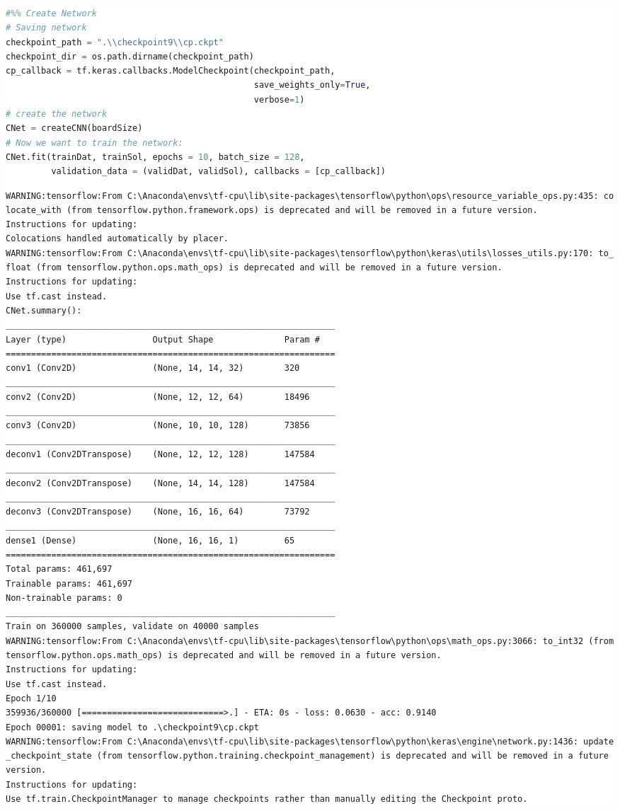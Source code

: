 
```python
#%% Create Network
# Saving network
checkpoint_path = ".\\checkpoint9\\cp.ckpt"
checkpoint_dir = os.path.dirname(checkpoint_path)
cp_callback = tf.keras.callbacks.ModelCheckpoint(checkpoint_path, 
                                                 save_weights_only=True,
                                                 verbose=1)
# create the network
CNet = createCNN(boardSize)
# Now we want to train the network:
CNet.fit(trainDat, trainSol, epochs = 10, batch_size = 128, 
         validation_data = (validDat, validSol), callbacks = [cp_callback])
```

    WARNING:tensorflow:From C:\Anaconda\envs\tf-cpu\lib\site-packages\tensorflow\python\ops\resource_variable_ops.py:435: colocate_with (from tensorflow.python.framework.ops) is deprecated and will be removed in a future version.
    Instructions for updating:
    Colocations handled automatically by placer.
    WARNING:tensorflow:From C:\Anaconda\envs\tf-cpu\lib\site-packages\tensorflow\python\keras\utils\losses_utils.py:170: to_float (from tensorflow.python.ops.math_ops) is deprecated and will be removed in a future version.
    Instructions for updating:
    Use tf.cast instead.
    CNet.summary():
    _________________________________________________________________
    Layer (type)                 Output Shape              Param #   
    =================================================================
    conv1 (Conv2D)               (None, 14, 14, 32)        320       
    _________________________________________________________________
    conv2 (Conv2D)               (None, 12, 12, 64)        18496     
    _________________________________________________________________
    conv3 (Conv2D)               (None, 10, 10, 128)       73856     
    _________________________________________________________________
    deconv1 (Conv2DTranspose)    (None, 12, 12, 128)       147584    
    _________________________________________________________________
    deconv2 (Conv2DTranspose)    (None, 14, 14, 128)       147584    
    _________________________________________________________________
    deconv3 (Conv2DTranspose)    (None, 16, 16, 64)        73792     
    _________________________________________________________________
    dense1 (Dense)               (None, 16, 16, 1)         65        
    =================================================================
    Total params: 461,697
    Trainable params: 461,697
    Non-trainable params: 0
    _________________________________________________________________
    Train on 360000 samples, validate on 40000 samples
    WARNING:tensorflow:From C:\Anaconda\envs\tf-cpu\lib\site-packages\tensorflow\python\ops\math_ops.py:3066: to_int32 (from tensorflow.python.ops.math_ops) is deprecated and will be removed in a future version.
    Instructions for updating:
    Use tf.cast instead.
    Epoch 1/10
    359936/360000 [============================>.] - ETA: 0s - loss: 0.0630 - acc: 0.9140
    Epoch 00001: saving model to .\checkpoint9\cp.ckpt
    WARNING:tensorflow:From C:\Anaconda\envs\tf-cpu\lib\site-packages\tensorflow\python\keras\engine\network.py:1436: update_checkpoint_state (from tensorflow.python.training.checkpoint_management) is deprecated and will be removed in a future version.
    Instructions for updating:
    Use tf.train.CheckpointManager to manage checkpoints rather than manually editing the Checkpoint proto.